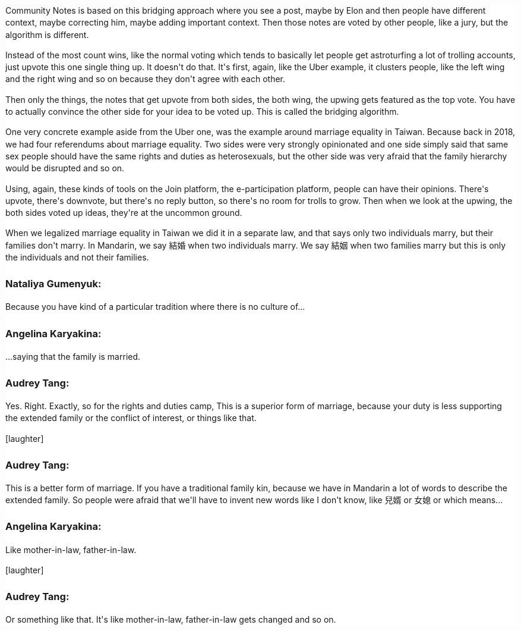 Community Notes is based on this bridging approach where you see a post, maybe by Elon and then people have different context, maybe correcting him, maybe adding important context. Then those notes are voted by other people, like a jury, but the algorithm is different.

Instead of the most count wins, like the normal voting which tends to basically let people get astroturfing a lot of trolling accounts, just upvote this one single thing up. It doesn't do that. It's first, again, like the Uber example, it clusters people, like the left wing and the right wing and so on because they don't agree with each other.

Then only the things, the notes that get upvote from both sides, the both wing, the upwing gets featured as the top vote. You have to actually convince the other side for your idea to be voted up. This is called the bridging algorithm.

One very concrete example aside from the Uber one, was the example around marriage equality in Taiwan. Because back in 2018, we had four referendums about marriage equality. Two sides were very strongly opinionated and one side simply said that same sex people should have the same rights and duties as heterosexuals, but the other side was very afraid that the family hierarchy would be disrupted and so on.

Using, again, these kinds of tools on the Join platform, the e-participation platform, people can have their opinions. There's upvote, there's downvote, but there's no reply button, so there's no room for trolls to grow. Then when we look at the upwing, the both sides voted up ideas, they're at the uncommon ground.

When we legalized marriage equality in Taiwan we did it in a separate law, and that says only two individuals marry, but their families don't marry. In Mandarin, we say 結婚 when two individuals marry. We say 結姻 when two families marry but this is only the individuals and not their families.

### Nataliya Gumenyuk:
Because you have kind of a particular tradition where there is no culture of...

### Angelina Karyakina:
...saying that the family is married.

### Audrey Tang:
Yes. Right. Exactly, so for the rights and duties camp, This is a superior form of marriage, because your duty is less supporting the extended family or the conflict of interest, or things like that.

[laughter]

### Audrey Tang:
This is a better form of marriage. If you have a traditional family kin, because we have in Mandarin a lot of words to describe the extended family. So people were afraid that we'll have to invent new words like I don't know, like 兒婿 or 女媳 or which means...

### Angelina Karyakina:
Like mother-in-law, father-in-law.

[laughter]

### Audrey Tang:
Or something like that. It's like mother-in-law, father-in-law gets changed and so on.
